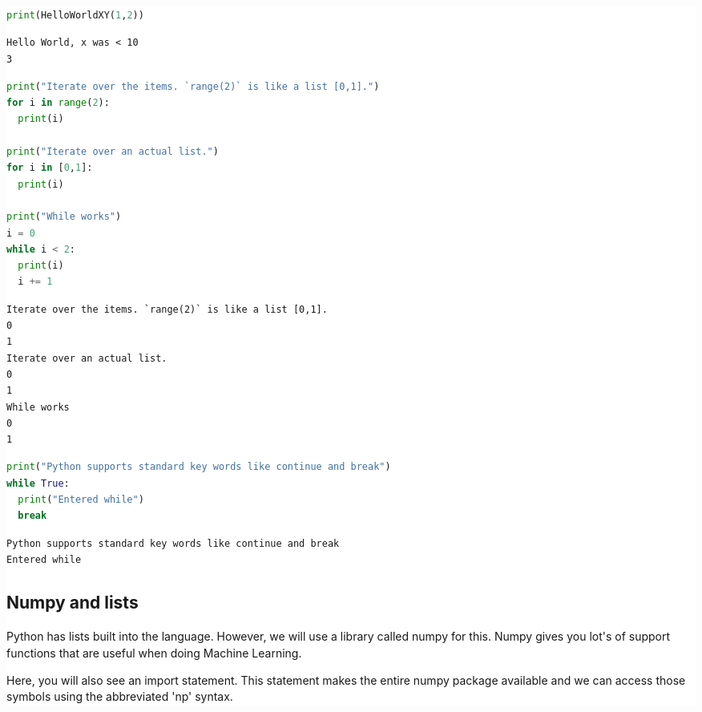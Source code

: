 

```python
print(HelloWorldXY(1,2))
```

    Hello World, x was < 10
    3
    


```python
print("Iterate over the items. `range(2)` is like a list [0,1].")
for i in range(2):
  print(i)

print("Iterate over an actual list.")
for i in [0,1]:
  print(i)

print("While works")
i = 0
while i < 2:
  print(i)
  i += 1
```

    Iterate over the items. `range(2)` is like a list [0,1].
    0
    1
    Iterate over an actual list.
    0
    1
    While works
    0
    1
    


```python
print("Python supports standard key words like continue and break")
while True:
  print("Entered while")
  break
```

    Python supports standard key words like continue and break
    Entered while
    

## Numpy and lists
Python has lists built into the language.
However, we will use a library called numpy for this.
Numpy gives you lot's of support functions that are useful when doing Machine Learning.

Here, you will also see an import statement. This statement makes the entire numpy package available and we can access those symbols using the abbreviated 'np' syntax.
